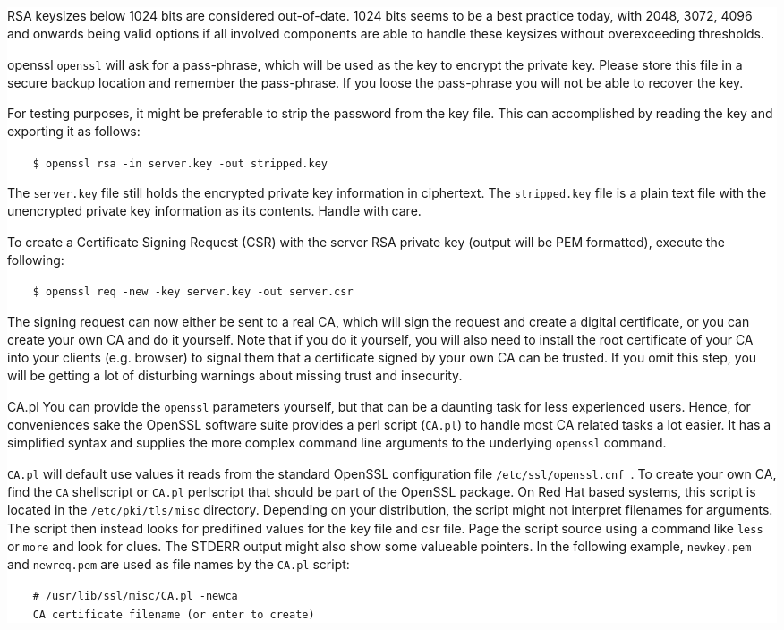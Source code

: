 
RSA keysizes below 1024 bits are considered out-of-date. 1024 bits seems
to be a best practice today, with 2048, 3072, 4096 and onwards being
valid options if all involved components are able to handle these
keysizes without overexceeding thresholds.

openssl `openssl` will ask for a pass-phrase, which will be used as the
key to encrypt the private key. Please store this file in a secure
backup location and remember the pass-phrase. If you loose the
pass-phrase you will not be able to recover the key.

For testing purposes, it might be preferable to strip the password from
the key file. This can accomplished by reading the key and exporting it
as follows:

        $ openssl rsa -in server.key -out stripped.key


The `server.key` file still holds the encrypted private key information
in ciphertext. The `stripped.key` file is a plain text file with the
unencrypted private key information as its contents. Handle with care.

To create a Certificate Signing Request (CSR) with the server RSA
private key (output will be PEM formatted), execute the following:

        $ openssl req -new -key server.key -out server.csr


The signing request can now either be sent to a real CA, which will sign
the request and create a digital certificate, or you can create your own
CA and do it yourself. Note that if you do it yourself, you will also
need to install the root certificate of your CA into your clients (e.g.
browser) to signal them that a certificate signed by your own CA can be
trusted. If you omit this step, you will be getting a lot of disturbing
warnings about missing trust and insecurity.

CA.pl You can provide the `openssl` parameters yourself, but that can be
a daunting task for less experienced users. Hence, for conveniences sake
the OpenSSL software suite provides a perl script (`CA.pl`) to handle
most CA related tasks a lot easier. It has a simplified syntax and
supplies the more complex command line arguments to the underlying
`openssl` command.

`CA.pl` will default use values it reads from the standard OpenSSL
configuration file `/etc/ssl/openssl.cnf
            `. To create your own CA, find the `CA` shellscript or
`CA.pl` perlscript that should be part of the OpenSSL package. On Red
Hat based systems, this script is located in the `/etc/pki/tls/misc`
directory. Depending on your distribution, the script might not
interpret filenames for arguments. The script then instead looks for
predifined values for the key file and csr file. Page the script source
using a command like `less` or `more` and look for clues. The STDERR
output might also show some valueable pointers. In the following
example, `newkey.pem` and `newreq.pem` are used as file names by the
`CA.pl` script:

        # /usr/lib/ssl/misc/CA.pl -newca
        CA certificate filename (or enter to create)
